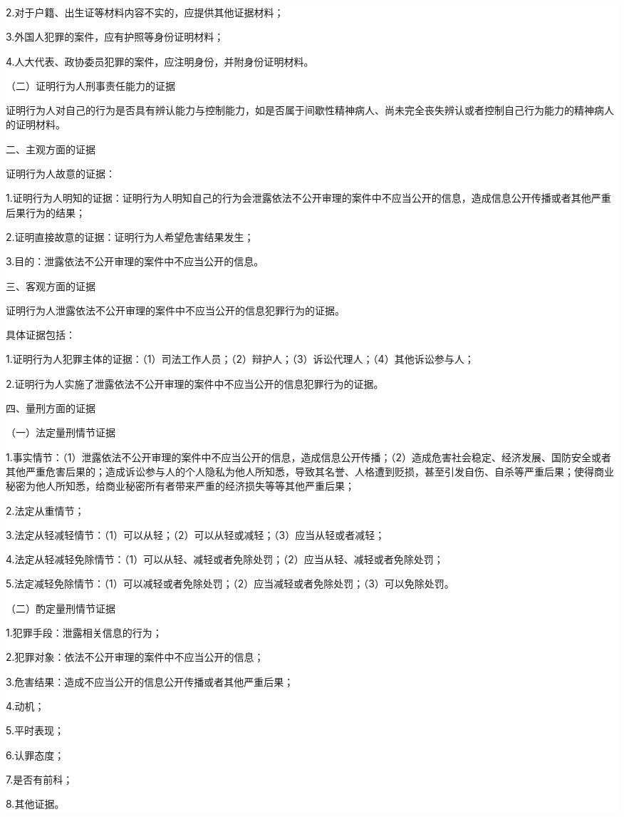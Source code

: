 2.对于户籍、出生证等材料内容不实的，应提供其他证据材料；

3.外国人犯罪的案件，应有护照等身份证明材料；

4.人大代表、政协委员犯罪的案件，应注明身份，并附身份证明材料。

（二）证明行为人刑事责任能力的证据

证明行为人对自己的行为是否具有辨认能力与控制能力，如是否属于间歇性精神病人、尚未完全丧失辨认或者控制自己行为能力的精神病人的证明材料。

二、主观方面的证据

证明行为人故意的证据：

1.证明行为人明知的证据：证明行为人明知自己的行为会泄露依法不公开审理的案件中不应当公开的信息，造成信息公开传播或者其他严重后果行为的结果；

2.证明直接故意的证据：证明行为人希望危害结果发生；

3.目的：泄露依法不公开审理的案件中不应当公开的信息。

三、客观方面的证据

证明行为人泄露依法不公开审理的案件中不应当公开的信息犯罪行为的证据。

具体证据包括：

1.证明行为人犯罪主体的证据：（1）司法工作人员；（2）辩护人；（3）诉讼代理人；（4）其他诉讼参与人；

2.证明行为人实施了泄露依法不公开审理的案件中不应当公开的信息犯罪行为的证据。

四、量刑方面的证据

（一）法定量刑情节证据

1.事实情节：（1）泄露依法不公开审理的案件中不应当公开的信息，造成信息公开传播；（2）造成危害社会稳定、经济发展、国防安全或者其他严重危害后果的；造成诉讼参与人的个人隐私为他人所知悉，导致其名誉、人格遭到贬损，甚至引发自伤、自杀等严重后果；使得商业秘密为他人所知悉，给商业秘密所有者带来严重的经济损失等等其他严重后果；

2.法定从重情节；

3.法定从轻减轻情节：（1）可以从轻；（2）可以从轻或减轻；（3）应当从轻或者减轻；

4.法定从轻减轻免除情节：（1）可以从轻、减轻或者免除处罚；（2）应当从轻、减轻或者免除处罚；

5.法定减轻免除情节：（1）可以减轻或者免除处罚；（2）应当减轻或者免除处罚；（3）可以免除处罚。

（二）酌定量刑情节证据

1.犯罪手段：泄露相关信息的行为；

2.犯罪对象：依法不公开审理的案件中不应当公开的信息；

3.危害结果：造成不应当公开的信息公开传播或者其他严重后果；

4.动机；

5.平时表现；

6.认罪态度；

7.是否有前科；

8.其他证据。